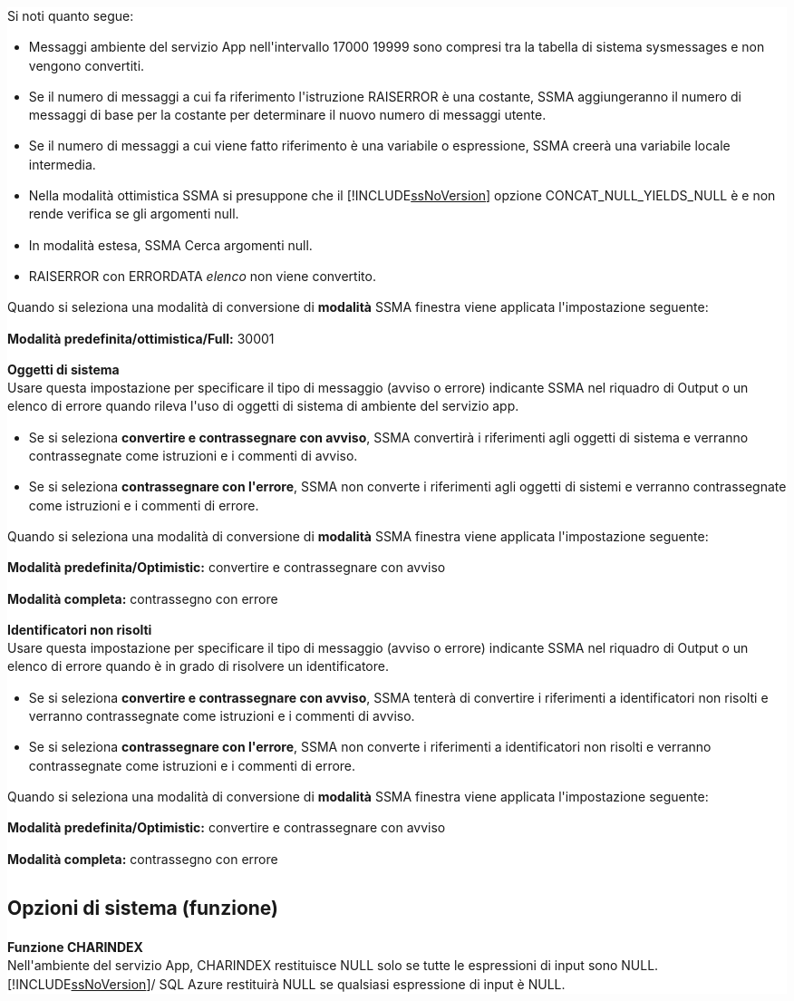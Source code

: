 Si noti quanto segue:  
  
-   Messaggi ambiente del servizio App nell'intervallo 17000 19999 sono compresi tra la tabella di sistema sysmessages e non vengono convertiti.  
  
-   Se il numero di messaggi a cui fa riferimento l'istruzione RAISERROR è una costante, SSMA aggiungeranno il numero di messaggi di base per la costante per determinare il nuovo numero di messaggi utente.  
  
-   Se il numero di messaggi a cui viene fatto riferimento è una variabile o espressione, SSMA creerà una variabile locale intermedia.  
  
-   Nella modalità ottimistica SSMA si presuppone che il [!INCLUDE[ssNoVersion](../../includes/ssnoversion-md.md)] opzione CONCAT_NULL_YIELDS_NULL è e non rende verifica se gli argomenti null.  
  
-   In modalità estesa, SSMA Cerca argomenti null.  
  
-   RAISERROR con ERRORDATA *elenco* non viene convertito.  
  
Quando si seleziona una modalità di conversione di **modalità** SSMA finestra viene applicata l'impostazione seguente:  
  
**Modalità predefinita/ottimistica/Full:** 30001  
  
**Oggetti di sistema**  
Usare questa impostazione per specificare il tipo di messaggio (avviso o errore) indicante SSMA nel riquadro di Output o un elenco di errore quando rileva l'uso di oggetti di sistema di ambiente del servizio app.  
  
-   Se si seleziona **convertire e contrassegnare con avviso**, SSMA convertirà i riferimenti agli oggetti di sistema e verranno contrassegnate come istruzioni e i commenti di avviso.  
  
-   Se si seleziona **contrassegnare con l'errore**, SSMA non converte i riferimenti agli oggetti di sistemi e verranno contrassegnate come istruzioni e i commenti di errore.  
  
Quando si seleziona una modalità di conversione di **modalità** SSMA finestra viene applicata l'impostazione seguente:  
  
**Modalità predefinita/Optimistic:** convertire e contrassegnare con avviso  
  
**Modalità completa:** contrassegno con errore  
  
**Identificatori non risolti**  
Usare questa impostazione per specificare il tipo di messaggio (avviso o errore) indicante SSMA nel riquadro di Output o un elenco di errore quando è in grado di risolvere un identificatore.  
  
-   Se si seleziona **convertire e contrassegnare con avviso**, SSMA tenterà di convertire i riferimenti a identificatori non risolti e verranno contrassegnate come istruzioni e i commenti di avviso.  
  
-   Se si seleziona **contrassegnare con l'errore**, SSMA non converte i riferimenti a identificatori non risolti e verranno contrassegnate come istruzioni e i commenti di errore.  
  
Quando si seleziona una modalità di conversione di **modalità** SSMA finestra viene applicata l'impostazione seguente:  
  
**Modalità predefinita/Optimistic:** convertire e contrassegnare con avviso  
  
**Modalità completa:** contrassegno con errore  
  
## <a name="system-function-options"></a>Opzioni di sistema (funzione)  
**Funzione CHARINDEX**  
Nell'ambiente del servizio App, CHARINDEX restituisce NULL solo se tutte le espressioni di input sono NULL. [!INCLUDE[ssNoVersion](../../includes/ssnoversion-md.md)]/ SQL Azure restituirà NULL se qualsiasi espressione di input è NULL.  
  